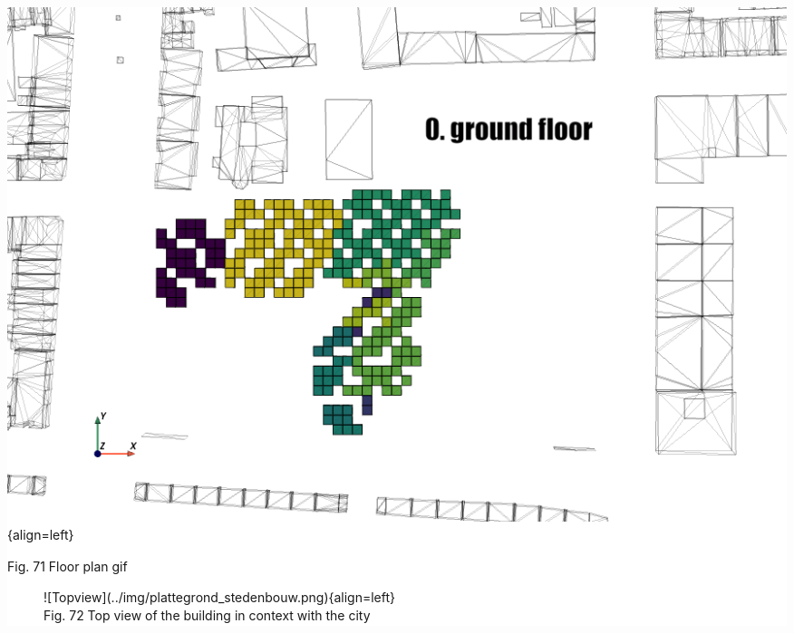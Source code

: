   ![Floor gif](../img/gif_floors.gif){align=left}
  <figcaption>Fig. 71 Floor plan gif</figcaption>
</figure>

<figure markdown>
  ![Topview](../img/plattegrond_stedenbouw.png){align=left}
  <figcaption>Fig. 72 Top view of the building in context with the city</figcaption>
</figure>